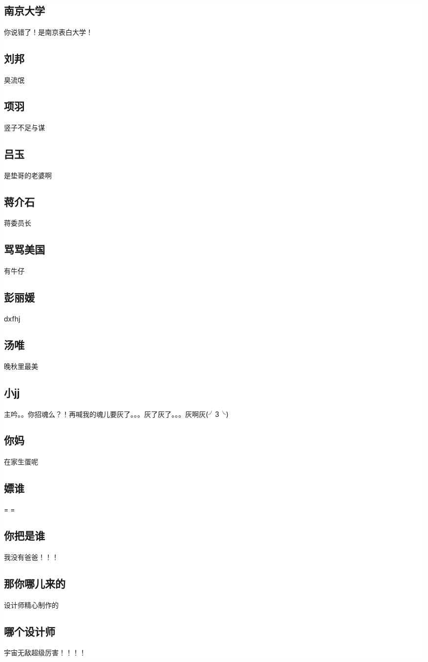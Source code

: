 ## 南京大学
你说错了！是南京表白大学！

## 刘邦
臭流氓

## 项羽
竖子不足与谋

## 吕玉
是垫哥的老婆啊

## 蒋介石
蒋委员长

## 骂骂美国
有牛仔

## 彭丽媛
dxfhj

## 汤唯
晚秋里最美

## 小jj
主吟。。你招魂么？！再喊我的魂儿要灰了。。。灰了灰了。。。灰啊灰(╯3╰)

## 你妈
在家生蛋呢

## 嫖谁
= =

## 你把是谁
我没有爸爸！！！

## 那你哪儿来的
设计师精心制作的

## 哪个设计师
宇宙无敌超级厉害！！！！
